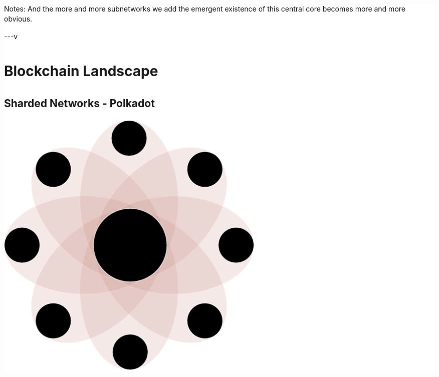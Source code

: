 Notes:
And the more and more subnetworks we add the emergent existence of this central core becomes more and more obvious.

---v

# Blockchain Landscape

## Sharded Networks - Polkadot

<img style="width: 500px" src="./assets/introduction/transformation_5.drawio.svg" />
